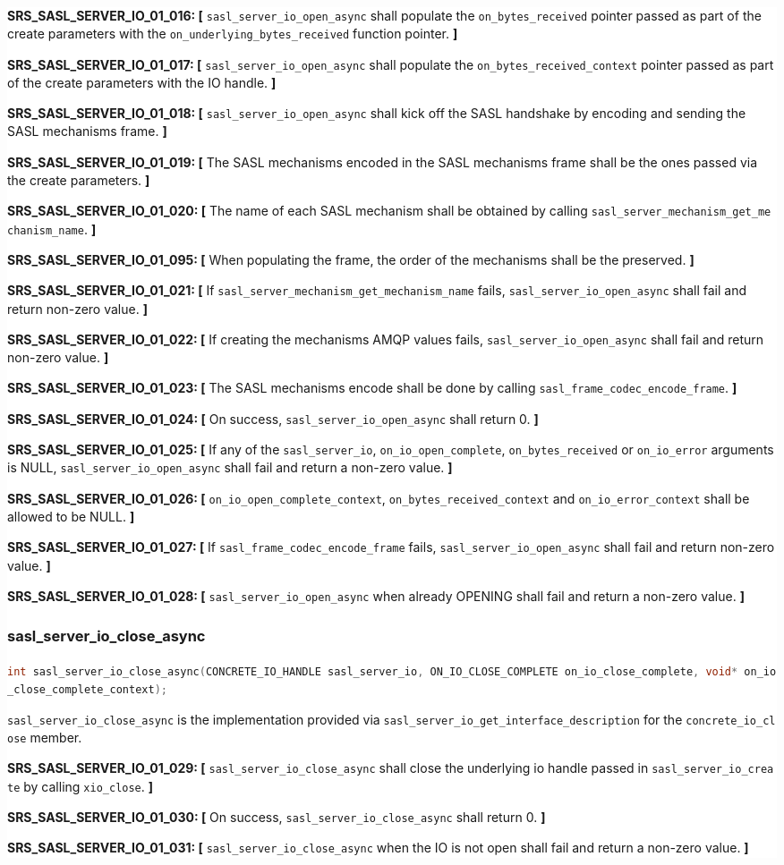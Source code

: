 **SRS_SASL_SERVER_IO_01_016: [** `sasl_server_io_open_async` shall populate the `on_bytes_received` pointer passed as part of the create parameters with the `on_underlying_bytes_received` function pointer. **]**

**SRS_SASL_SERVER_IO_01_017: [** `sasl_server_io_open_async` shall populate the `on_bytes_received_context` pointer passed as part of the create parameters with the IO handle. **]**

**SRS_SASL_SERVER_IO_01_018: [** `sasl_server_io_open_async` shall kick off the SASL handshake by encoding and sending the SASL mechanisms frame. **]**

**SRS_SASL_SERVER_IO_01_019: [** The SASL mechanisms encoded in the SASL mechanisms frame shall be the ones passed via the create parameters. **]**

**SRS_SASL_SERVER_IO_01_020: [** The name of each SASL mechanism shall be obtained by calling `sasl_server_mechanism_get_mechanism_name`. **]**

**SRS_SASL_SERVER_IO_01_095: [** When populating the frame, the order of the mechanisms shall be the preserved. **]**

**SRS_SASL_SERVER_IO_01_021: [** If `sasl_server_mechanism_get_mechanism_name` fails, `sasl_server_io_open_async` shall fail and return non-zero value. **]**

**SRS_SASL_SERVER_IO_01_022: [** If creating the mechanisms AMQP values fails, `sasl_server_io_open_async` shall fail and return non-zero value. **]**

**SRS_SASL_SERVER_IO_01_023: [** The SASL mechanisms encode shall be done by calling `sasl_frame_codec_encode_frame`. **]**

**SRS_SASL_SERVER_IO_01_024: [** On success, `sasl_server_io_open_async` shall return 0. **]**

**SRS_SASL_SERVER_IO_01_025: [** If any of the `sasl_server_io`, `on_io_open_complete`, `on_bytes_received` or `on_io_error` arguments is NULL, `sasl_server_io_open_async` shall fail and return a non-zero value. **]**

**SRS_SASL_SERVER_IO_01_026: [** `on_io_open_complete_context`, `on_bytes_received_context` and `on_io_error_context` shall be allowed to be NULL. **]**

**SRS_SASL_SERVER_IO_01_027: [** If `sasl_frame_codec_encode_frame` fails, `sasl_server_io_open_async` shall fail and return non-zero value. **]**

**SRS_SASL_SERVER_IO_01_028: [** `sasl_server_io_open_async` when already OPENING shall fail and return a non-zero value. **]**

### sasl_server_io_close_async

```C
int sasl_server_io_close_async(CONCRETE_IO_HANDLE sasl_server_io, ON_IO_CLOSE_COMPLETE on_io_close_complete, void* on_io_close_complete_context);
```

`sasl_server_io_close_async` is the implementation provided via `sasl_server_io_get_interface_description` for the `concrete_io_close` member.

**SRS_SASL_SERVER_IO_01_029: [** `sasl_server_io_close_async` shall close the underlying io handle passed in `sasl_server_io_create` by calling `xio_close`. **]**

**SRS_SASL_SERVER_IO_01_030: [** On success, `sasl_server_io_close_async` shall return 0. **]**

**SRS_SASL_SERVER_IO_01_031: [** `sasl_server_io_close_async` when the IO is not open shall fail and return a non-zero value. **]**
